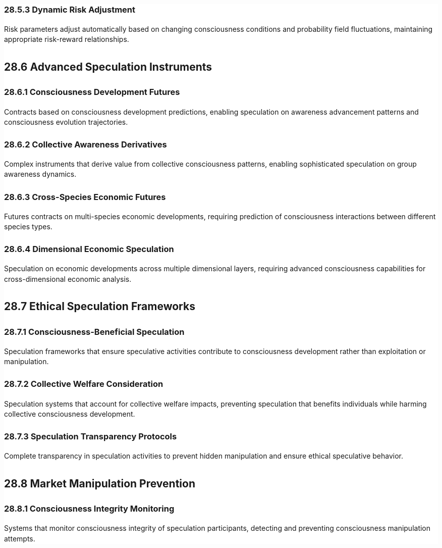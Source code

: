 ### 28.5.3 Dynamic Risk Adjustment

Risk parameters adjust automatically based on changing consciousness conditions and probability field fluctuations, maintaining appropriate risk-reward relationships.

## 28.6 Advanced Speculation Instruments

### 28.6.1 Consciousness Development Futures

Contracts based on consciousness development predictions, enabling speculation on awareness advancement patterns and consciousness evolution trajectories.

### 28.6.2 Collective Awareness Derivatives

Complex instruments that derive value from collective consciousness patterns, enabling sophisticated speculation on group awareness dynamics.

### 28.6.3 Cross-Species Economic Futures

Futures contracts on multi-species economic developments, requiring prediction of consciousness interactions between different species types.

### 28.6.4 Dimensional Economic Speculation

Speculation on economic developments across multiple dimensional layers, requiring advanced consciousness capabilities for cross-dimensional economic analysis.

## 28.7 Ethical Speculation Frameworks

### 28.7.1 Consciousness-Beneficial Speculation

Speculation frameworks that ensure speculative activities contribute to consciousness development rather than exploitation or manipulation.

### 28.7.2 Collective Welfare Consideration

Speculation systems that account for collective welfare impacts, preventing speculation that benefits individuals while harming collective consciousness development.

### 28.7.3 Speculation Transparency Protocols

Complete transparency in speculation activities to prevent hidden manipulation and ensure ethical speculative behavior.

## 28.8 Market Manipulation Prevention

### 28.8.1 Consciousness Integrity Monitoring

Systems that monitor consciousness integrity of speculation participants, detecting and preventing consciousness manipulation attempts.
